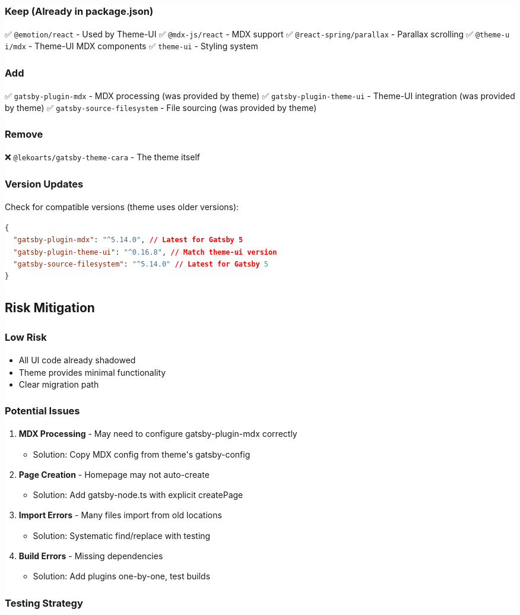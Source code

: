 ### Keep (Already in package.json)

✅ `@emotion/react` - Used by Theme-UI
✅ `@mdx-js/react` - MDX support
✅ `@react-spring/parallax` - Parallax scrolling
✅ `@theme-ui/mdx` - Theme-UI MDX components
✅ `theme-ui` - Styling system

### Add

✅ `gatsby-plugin-mdx` - MDX processing (was provided by theme)
✅ `gatsby-plugin-theme-ui` - Theme-UI integration (was provided by theme)
✅ `gatsby-source-filesystem` - File sourcing (was provided by theme)

### Remove

❌ `@lekoarts/gatsby-theme-cara` - The theme itself

### Version Updates

Check for compatible versions (theme uses older versions):

```json
{
  "gatsby-plugin-mdx": "^5.14.0", // Latest for Gatsby 5
  "gatsby-plugin-theme-ui": "^0.16.8", // Match theme-ui version
  "gatsby-source-filesystem": "^5.14.0" // Latest for Gatsby 5
}
```

## Risk Mitigation

### Low Risk

- All UI code already shadowed
- Theme provides minimal functionality
- Clear migration path

### Potential Issues

1. **MDX Processing** - May need to configure gatsby-plugin-mdx correctly
   - Solution: Copy MDX config from theme's gatsby-config

2. **Page Creation** - Homepage may not auto-create
   - Solution: Add gatsby-node.ts with explicit createPage

3. **Import Errors** - Many files import from old locations
   - Solution: Systematic find/replace with testing

4. **Build Errors** - Missing dependencies
   - Solution: Add plugins one-by-one, test builds

### Testing Strategy
